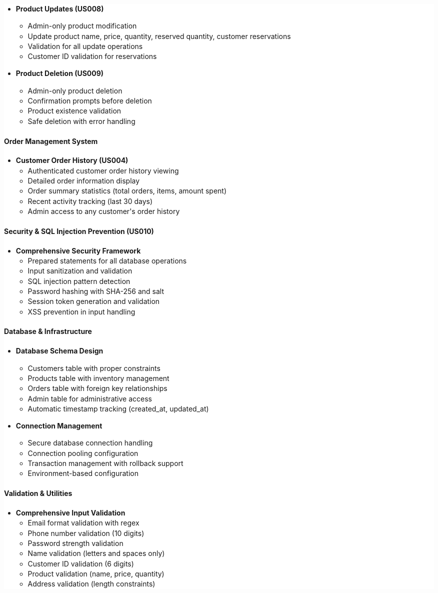 - **Product Updates (US008)**
  - Admin-only product modification
  - Update product name, price, quantity, reserved quantity, customer reservations
  - Validation for all update operations
  - Customer ID validation for reservations

- **Product Deletion (US009)**
  - Admin-only product deletion
  - Confirmation prompts before deletion
  - Product existence validation
  - Safe deletion with error handling

#### Order Management System
- **Customer Order History (US004)**
  - Authenticated customer order history viewing
  - Detailed order information display
  - Order summary statistics (total orders, items, amount spent)
  - Recent activity tracking (last 30 days)
  - Admin access to any customer's order history

#### Security & SQL Injection Prevention (US010)
- **Comprehensive Security Framework**
  - Prepared statements for all database operations
  - Input sanitization and validation
  - SQL injection pattern detection
  - Password hashing with SHA-256 and salt
  - Session token generation and validation
  - XSS prevention in input handling

#### Database & Infrastructure
- **Database Schema Design**
  - Customers table with proper constraints
  - Products table with inventory management
  - Orders table with foreign key relationships
  - Admin table for administrative access
  - Automatic timestamp tracking (created_at, updated_at)

- **Connection Management**
  - Secure database connection handling
  - Connection pooling configuration
  - Transaction management with rollback support
  - Environment-based configuration

#### Validation & Utilities
- **Comprehensive Input Validation**
  - Email format validation with regex
  - Phone number validation (10 digits)
  - Password strength validation
  - Name validation (letters and spaces only)
  - Customer ID validation (6 digits)
  - Product validation (name, price, quantity)
  - Address validation (length constraints)

